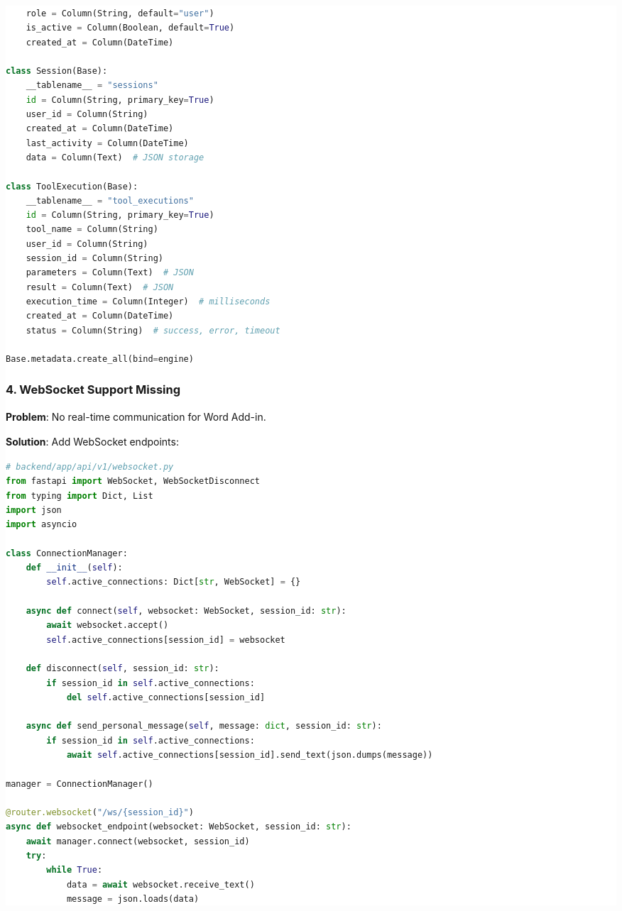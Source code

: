 ```python
    role = Column(String, default="user")
    is_active = Column(Boolean, default=True)
    created_at = Column(DateTime)

class Session(Base):
    __tablename__ = "sessions"
    id = Column(String, primary_key=True)
    user_id = Column(String)
    created_at = Column(DateTime)
    last_activity = Column(DateTime)
    data = Column(Text)  # JSON storage

class ToolExecution(Base):
    __tablename__ = "tool_executions"
    id = Column(String, primary_key=True)
    tool_name = Column(String)
    user_id = Column(String)
    session_id = Column(String)
    parameters = Column(Text)  # JSON
    result = Column(Text)  # JSON
    execution_time = Column(Integer)  # milliseconds
    created_at = Column(DateTime)
    status = Column(String)  # success, error, timeout

Base.metadata.create_all(bind=engine)
```

### 4. WebSocket Support Missing
**Problem**: No real-time communication for Word Add-in.

**Solution**: Add WebSocket endpoints:

```python
# backend/app/api/v1/websocket.py
from fastapi import WebSocket, WebSocketDisconnect
from typing import Dict, List
import json
import asyncio

class ConnectionManager:
    def __init__(self):
        self.active_connections: Dict[str, WebSocket] = {}

    async def connect(self, websocket: WebSocket, session_id: str):
        await websocket.accept()
        self.active_connections[session_id] = websocket

    def disconnect(self, session_id: str):
        if session_id in self.active_connections:
            del self.active_connections[session_id]

    async def send_personal_message(self, message: dict, session_id: str):
        if session_id in self.active_connections:
            await self.active_connections[session_id].send_text(json.dumps(message))

manager = ConnectionManager()

@router.websocket("/ws/{session_id}")
async def websocket_endpoint(websocket: WebSocket, session_id: str):
    await manager.connect(websocket, session_id)
    try:
        while True:
            data = await websocket.receive_text()
            message = json.loads(data)
```